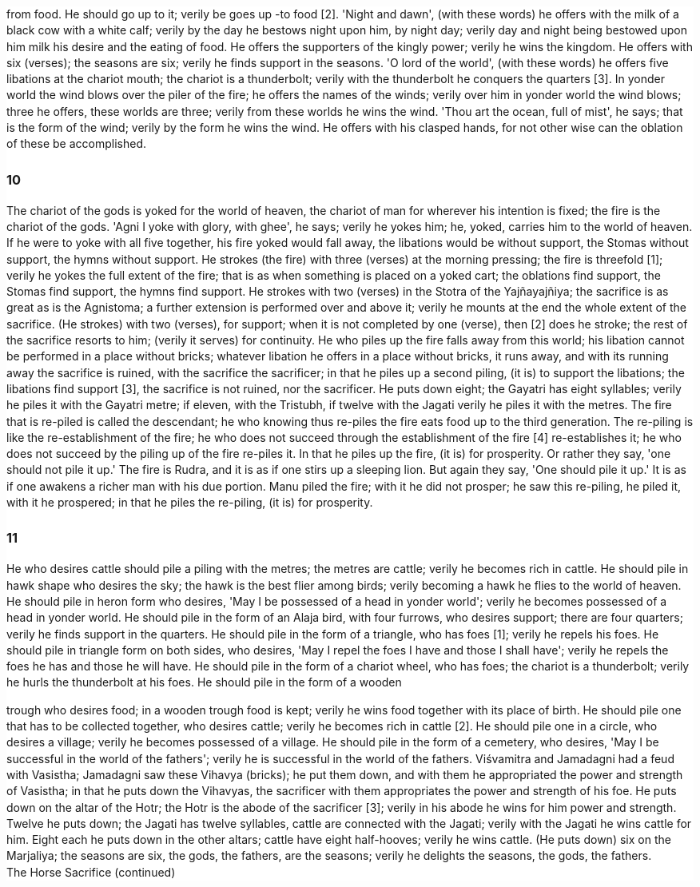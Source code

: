 from food. He should go up to it; verily be goes up -to food [2]. 'Night and dawn', (with these words) he offers with the milk of a black cow with a white calf; verily by the day he bestows night upon him, by night day; verily day and night being bestowed upon him milk his desire and the eating of food. He offers the supporters of the kingly power; verily he wins the kingdom. He offers with six (verses); the seasons are six; verily he finds support in the seasons. 'O lord of the world', (with these words) he offers five libations at the chariot mouth; the chariot is a thunderbolt; verily with the thunderbolt he conquers the quarters [3]. In yonder world the wind blows over the piler of the fire; he offers the names of the winds; verily over him in yonder world the wind blows; three he offers, these worlds are three; verily from these worlds he wins the wind. 'Thou art the ocean, full of mist', he says; that is the form of the wind; verily by the form he wins the wind. He offers with his clasped hands, for not other wise can the oblation of these be accomplished.
### 10
The chariot of the gods is yoked for the world of heaven, the chariot of man for wherever his intention is fixed; the fire is the chariot of the gods. 'Agni I yoke with glory, with ghee', he says; verily he yokes him; he, yoked, carries him to the world of heaven. If he were to yoke with all five together, his fire yoked would fall away, the libations would be without support, the Stomas without support, the hymns without support. He strokes (the fire) with three (verses) at the morning pressing; the fire is threefold [1]; verily he yokes the full extent of the fire; that is as when something is placed on a yoked cart; the oblations find support, the Stomas find support, the hymns find support. He strokes with two (verses) in the Stotra of the Yajñayajñiya; the sacrifice is as great as is the Agnistoma; a further extension is performed over and above it; verily he mounts at the end the whole extent of the sacrifice. (He strokes) with two (verses), for support; when it is not completed by one (verse), then [2] does he stroke; the rest of the sacrifice resorts to him; (verily it serves) for continuity. He who piles up the fire falls away from this world; his libation cannot be performed in a place without bricks; whatever libation he offers in a place without bricks, it runs away, and with its running away the sacrifice is ruined, with the sacrifice the sacrificer; in that he piles up a second piling, (it is) to support the libations; the libations find support [3], the sacrifice is not ruined, nor the sacrificer. He puts down eight; the Gayatri has eight syllables; verily he piles it with the Gayatri metre; if eleven, with the Tristubh, if twelve with the Jagati verily he piles it with the metres. The fire that is re-piled is called the descendant; he who knowing thus re-piles the fire eats food up to the third generation. The re-piling is like the re-establishment of the fire; he who does not succeed through the establishment of the fire [4] re-establishes it; he who does not succeed by the piling up of the fire re-piles it. In that he piles up the fire, (it is) for prosperity. Or rather they say, 'one should not pile it up.' The fire is Rudra, and it is as if one stirs up a sleeping lion. But again they say, 'One should pile it up.' It is as if one awakens a richer man with his due portion. Manu piled the fire; with it he did not prosper; he saw this re-piling, he piled it, with it he prospered; in that he piles the re-piling, (it is) for prosperity.
### 11
He who desires cattle should pile a piling with the metres; the metres are cattle; verily he becomes rich in cattle. He should pile in hawk shape who desires the sky; the hawk is the best flier among birds; verily becoming a hawk he flies to the world of heaven. He should pile in heron form who desires, 'May I be possessed of a head in yonder world'; verily he becomes possessed of a head in yonder world. He should pile in the form of an Alaja bird, with four furrows, who desires support; there are four quarters; verily he finds support in the quarters. He should pile in the form of a triangle, who has foes [1]; verily he repels his foes. He should pile in triangle form on both sides, who desires, 'May I repel the foes I have and those I shall have'; verily he repels the foes he has and those he will have. He should pile in the form of a chariot wheel, who has foes; the chariot is a thunderbolt; verily he hurls the thunderbolt at his foes. He should pile in the form of a wooden
  
trough who desires food; in a wooden trough food is kept; verily he wins food together with its place of birth. He should pile one that has to be collected together, who desires cattle; verily he becomes rich in cattle [2]. He should pile one in a circle, who desires a village; verily he becomes possessed of a village. He should pile in the form of a cemetery, who desires, 'May I be successful in the world of the fathers'; verily he is successful in the world of the fathers. Viśvamitra and Jamadagni had a feud with Vasistha; Jamadagni saw these Vihavya (bricks); he put them down, and with them he appropriated the power and strength of Vasistha; in that he puts down the Vihavyas, the sacrificer with them appropriates the power and strength of his foe. He puts down on the altar of the Hotr; the Hotr is the abode of the sacrificer [3]; verily in his abode he wins for him power and strength. Twelve he puts down; the Jagati has twelve syllables, cattle are connected with the Jagati; verily with the Jagati he wins cattle for him. Eight each he puts down in the other altars; cattle have eight half-hooves; verily he wins cattle. (He puts down) six on the Marjaliya; the seasons are six, the gods, the fathers, are the seasons; verily he delights the seasons, the gods, the fathers.  
The Horse Sacrifice (continued)